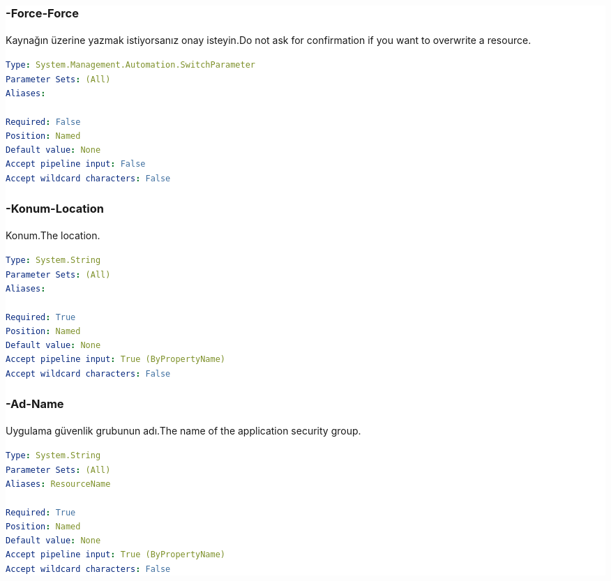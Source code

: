 ### <span data-ttu-id="aad4b-117">-Force</span><span class="sxs-lookup"><span data-stu-id="aad4b-117">-Force</span></span>
<span data-ttu-id="aad4b-118">Kaynağın üzerine yazmak istiyorsanız onay isteyin.</span><span class="sxs-lookup"><span data-stu-id="aad4b-118">Do not ask for confirmation if you want to overwrite a resource.</span></span>

```yaml
Type: System.Management.Automation.SwitchParameter
Parameter Sets: (All)
Aliases:

Required: False
Position: Named
Default value: None
Accept pipeline input: False
Accept wildcard characters: False
```

### <span data-ttu-id="aad4b-119">-Konum</span><span class="sxs-lookup"><span data-stu-id="aad4b-119">-Location</span></span>
<span data-ttu-id="aad4b-120">Konum.</span><span class="sxs-lookup"><span data-stu-id="aad4b-120">The location.</span></span>

```yaml
Type: System.String
Parameter Sets: (All)
Aliases:

Required: True
Position: Named
Default value: None
Accept pipeline input: True (ByPropertyName)
Accept wildcard characters: False
```

### <span data-ttu-id="aad4b-121">-Ad</span><span class="sxs-lookup"><span data-stu-id="aad4b-121">-Name</span></span>
<span data-ttu-id="aad4b-122">Uygulama güvenlik grubunun adı.</span><span class="sxs-lookup"><span data-stu-id="aad4b-122">The name of the application security group.</span></span>

```yaml
Type: System.String
Parameter Sets: (All)
Aliases: ResourceName

Required: True
Position: Named
Default value: None
Accept pipeline input: True (ByPropertyName)
Accept wildcard characters: False
```
